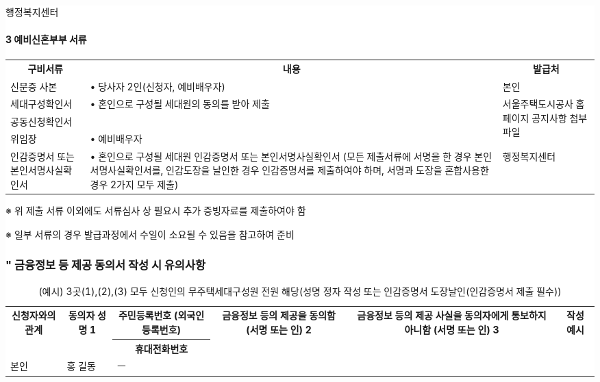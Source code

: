 <td>행정복지센터</td>
</tr>
</table>


#### 3 예비신혼부부 서류


<table>
<tr>
<th>구비서류</th>
<th>내용</th>
<th>발급처</th>
</tr>
<tr>
<td>신분증 사본</td>
<td>• 당사자 2인(신청자, 예비배우자)</td>
<td>본인</td>
</tr>
<tr>
<td>세대구성확인서</td>
<td rowspan="2">• 혼인으로 구성될 세대원의 동의를 받아 제출</td>
<td rowspan="3">서울주택도시공사 홈페이지 공지사항 첨부파일</td>
</tr>
<tr>
<td>공동신청확인서</td>
</tr>
<tr>
<td>위임장</td>
<td>• 예비배우자</td>
</tr>
<tr>
<td>인감증명서 또는 본인서명사실확인서</td>
<td>• 혼인으로 구성될 세대원 인감증명서 또는 본인서명사실확인서 (모든 제출서류에 서명을 한 경우 본인서명사실확인서를, 인감도장을 날인한 경우 인감증명서를 제출하여야 하며, 서명과 도장을 혼합사용한 경우 2가지 모두 제출)</td>
<td>행정복지센터</td>
</tr>
</table>

※ 위 제출 서류 이외에도 서류심사 상 필요시 추가 증빙자료를 제출하여야 함

※ 일부 서류의 경우 발급과정에서 수일이 소요될 수 있음을 참고하여 준비








### " 금융정보 등 제공 동의서 작성 시 유의사항


<table>
<caption>(예시) 3곳(1),(2),(3) 모두 신청인의 무주택세대구성원 전원 해당(성명 정자 작성 또는 인감증명서 도장날인(인감증명서 제출 필수))</caption>
<tr>
<th rowspan="2">신청자와의 관계</th>
<th rowspan="2">동의자 성명 1</th>
<th>주민등록번호 (외국인등록번호)</th>
<th rowspan="2">금융정보 등의 제공을 동의함 (서명 또는 인) 2</th>
<th rowspan="2">금융정보 등의 제공 사실을 동의자에게 통보하지 아니함 (서명 또는 인) 3</th>
<th rowspan="2">작성 예시</th>
</tr>
<tr>
<th>휴대전화번호</th>
</tr>
<tr>
<td rowspan="2">본인</td>
<td>홍 길동</td>
<td>ㅡ</td>